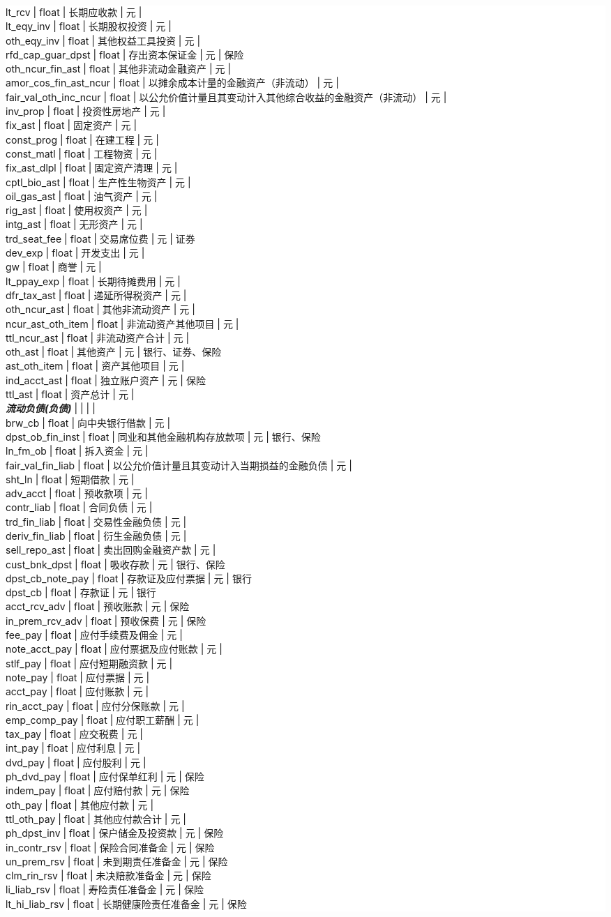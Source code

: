 lt_rcv | float | 长期应收款 | 元 |   
lt_eqy_inv | float | 长期股权投资 | 元 |   
oth_eqy_inv | float | 其他权益工具投资 | 元 |   
rfd_cap_guar_dpst | float | 存出资本保证金 | 元 | 保险  
oth_ncur_fin_ast | float | 其他非流动金融资产 | 元 |   
amor_cos_fin_ast_ncur | float | 以摊余成本计量的金融资产（非流动） | 元 |   
fair_val_oth_inc_ncur | float | 以公允价值计量且其变动计入其他综合收益的金融资产（非流动） | 元 |   
inv_prop | float | 投资性房地产 | 元 |   
fix_ast | float | 固定资产 | 元 |   
const_prog | float | 在建工程 | 元 |   
const_matl | float | 工程物资 | 元 |   
fix_ast_dlpl | float | 固定资产清理 | 元 |   
cptl_bio_ast | float | 生产性生物资产 | 元 |   
oil_gas_ast | float | 油气资产 | 元 |   
rig_ast | float | 使用权资产 | 元 |   
intg_ast | float | 无形资产 | 元 |   
trd_seat_fee | float | 交易席位费 | 元 | 证券  
dev_exp | float | 开发支出 | 元 |   
gw | float | 商誉 | 元 |   
lt_ppay_exp | float | 长期待摊费用 | 元 |   
dfr_tax_ast | float | 递延所得税资产 | 元 |   
oth_ncur_ast | float | 其他非流动资产 | 元 |   
ncur_ast_oth_item | float | 非流动资产其他项目 | 元 |   
ttl_ncur_ast | float | 非流动资产合计 | 元 |   
oth_ast | float | 其他资产 | 元 | 银行、证券、保险  
ast_oth_item | float | 资产其他项目 | 元 |   
ind_acct_ast | float | 独立账户资产 | 元 | 保险  
ttl_ast | float | 资产总计 | 元 |   
**_流动负债(负债)_** |  |  |  |   
brw_cb | float | 向中央银行借款 | 元 |   
dpst_ob_fin_inst | float | 同业和其他金融机构存放款项 | 元 | 银行、保险  
ln_fm_ob | float | 拆入资金 | 元 |   
fair_val_fin_liab | float | 以公允价值计量且其变动计入当期损益的金融负债 | 元 |   
sht_ln | float | 短期借款 | 元 |   
adv_acct | float | 预收款项 | 元 |   
contr_liab | float | 合同负债 | 元 |   
trd_fin_liab | float | 交易性金融负债 | 元 |   
deriv_fin_liab | float | 衍生金融负债 | 元 |   
sell_repo_ast | float | 卖出回购金融资产款 | 元 |   
cust_bnk_dpst | float | 吸收存款 | 元 | 银行、保险  
dpst_cb_note_pay | float | 存款证及应付票据 | 元 | 银行  
dpst_cb | float | 存款证 | 元 | 银行  
acct_rcv_adv | float | 预收账款 | 元 | 保险  
in_prem_rcv_adv | float | 预收保费 | 元 | 保险  
fee_pay | float | 应付手续费及佣金 | 元 |   
note_acct_pay | float | 应付票据及应付账款 | 元 |   
stlf_pay | float | 应付短期融资款 | 元 |   
note_pay | float | 应付票据 | 元 |   
acct_pay | float | 应付账款 | 元 |   
rin_acct_pay | float | 应付分保账款 | 元 |   
emp_comp_pay | float | 应付职工薪酬 | 元 |   
tax_pay | float | 应交税费 | 元 |   
int_pay | float | 应付利息 | 元 |   
dvd_pay | float | 应付股利 | 元 |   
ph_dvd_pay | float | 应付保单红利 | 元 | 保险  
indem_pay | float | 应付赔付款 | 元 | 保险  
oth_pay | float | 其他应付款 | 元 |   
ttl_oth_pay | float | 其他应付款合计 | 元 |   
ph_dpst_inv | float | 保户储金及投资款 | 元 | 保险  
in_contr_rsv | float | 保险合同准备金 | 元 | 保险  
un_prem_rsv | float | 未到期责任准备金 | 元 | 保险  
clm_rin_rsv | float | 未决赔款准备金 | 元 | 保险  
li_liab_rsv | float | 寿险责任准备金 | 元 | 保险  
lt_hi_liab_rsv | float | 长期健康险责任准备金 | 元 | 保险  